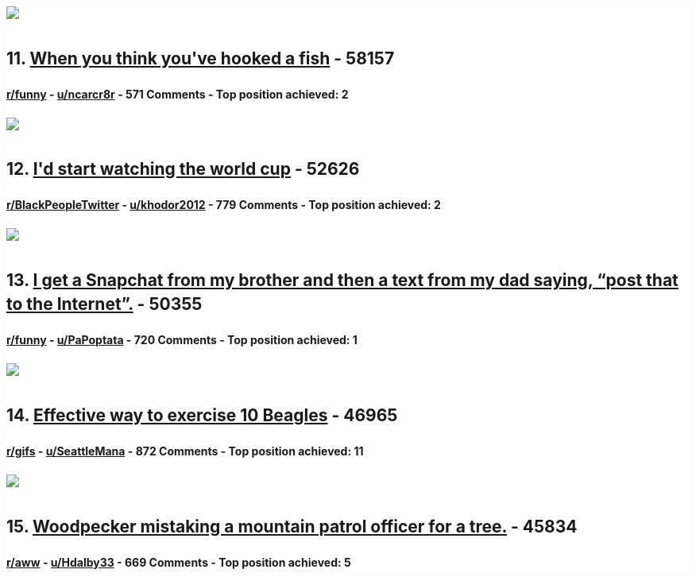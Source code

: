 <a href="https://i.imgur.com/agzyKIO.jpg"><img src="https://a.thumbs.redditmedia.com/ZYRMZlMGSoGnsXUxK-cmMz3b-Lj7Vglr5uE55OhweM0.jpg"></img></a>

## 11. [When you think you've hooked a fish](http://reddit.com/r/funny/comments/8r1425/when_you_think_youve_hooked_a_fish/) - 58157
#### [r/funny](http://reddit.com/r/funny) - [u/ncarcr8r](http://reddit.com/u/ncarcr8r) - 571 Comments - Top position achieved: 2

<a href="https://imgur.com/xyAkzET.gifv"><img src="https://a.thumbs.redditmedia.com/5MXRoK7C4GWXluMeND_jTJHsKRmC90xP9uKacSck_h8.jpg"></img></a>

## 12. [I'd start watching the world cup](http://reddit.com/r/BlackPeopleTwitter/comments/8r2zgg/id_start_watching_the_world_cup/) - 52626
#### [r/BlackPeopleTwitter](http://reddit.com/r/BlackPeopleTwitter) - [u/khodor2012](http://reddit.com/u/khodor2012) - 779 Comments - Top position achieved: 2

<a href="https://i.imgur.com/R8EfHGz.png"><img src="https://b.thumbs.redditmedia.com/NfxVq6mc57zbfXrashO0o23EAPXsioCltoHUccEEK2Y.jpg"></img></a>

## 13. [I get a Snapchat from my brother and then a text from my dad saying, “post that to the Internet”.](http://reddit.com/r/funny/comments/8r70io/i_get_a_snapchat_from_my_brother_and_then_a_text/) - 50355
#### [r/funny](http://reddit.com/r/funny) - [u/PaPoptata](http://reddit.com/u/PaPoptata) - 720 Comments - Top position achieved: 1

<a href="https://i.redd.it/62ot1h3ad2411.jpg"><img src="https://b.thumbs.redditmedia.com/kuFdhcmfhoSDmDl1hPnUztsA_kG1aAPliSXKJeDxHrE.jpg"></img></a>

## 14. [Effective way to exercise 10 Beagles](http://reddit.com/r/gifs/comments/8r3z72/effective_way_to_exercise_10_beagles/) - 46965
#### [r/gifs](http://reddit.com/r/gifs) - [u/SeattleMana](http://reddit.com/u/SeattleMana) - 872 Comments - Top position achieved: 11

<a href="https://i.imgur.com/K5winV2.gifv"><img src="https://a.thumbs.redditmedia.com/47eKaTNe5dqZBgYE9hc3QgvFMvyJqMfRXMRLjA1V2M8.jpg"></img></a>

## 15. [Woodpecker mistaking a mountain patrol officer for a tree.](http://reddit.com/r/aww/comments/8r489y/woodpecker_mistaking_a_mountain_patrol_officer/) - 45834
#### [r/aww](http://reddit.com/r/aww) - [u/Hdalby33](http://reddit.com/u/Hdalby33) - 669 Comments - Top position achieved: 5
